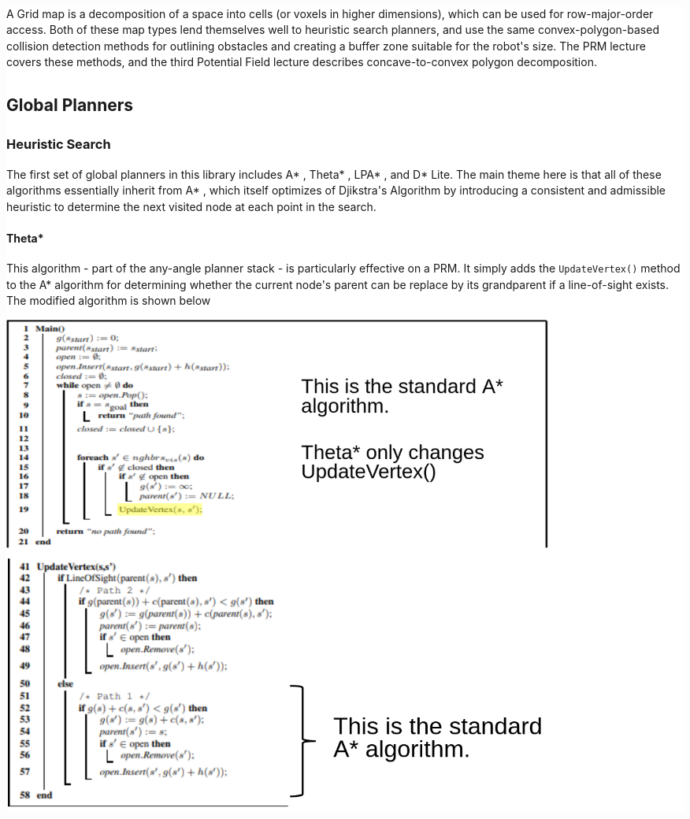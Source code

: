 A Grid map is a decomposition of a space into cells (or voxels in higher dimensions), which can be used for row-major-order access. Both of these map types lend themselves well to heuristic search planners, and use the same convex-polygon-based collision detection methods for outlining obstacles and creating a buffer zone suitable for the robot's size. The PRM lecture covers these methods, and the third Potential Field lecture describes concave-to-convex polygon decomposition.

## Global Planners
### Heuristic Search
The first set of global planners in this library includes A* , Theta* , LPA* , and D* Lite. The main theme here is that all of these algorithms essentially inherit from A* , which itself optimizes of Djikstra's Algorithm by introducing a consistent and admissible heuristic to determine the next visited node at each point in the search.

#### Theta*

This algorithm - part of the any-angle planner stack - is particularly effective on a PRM. It simply adds the `UpdateVertex()` method to the A* algorithm for determining whether the current node's parent can be replace by its grandparent if a line-of-sight exists. The modified algorithm is shown below

<div class="gallery" data-columns="1">
	<img src="/images/Projects/motion-planning/thetastar_algo1.png" style="width: 80%">
	<img src="/images/Projects/motion-planning/thetastar_algo2.png" style="width: 80%">
</div>